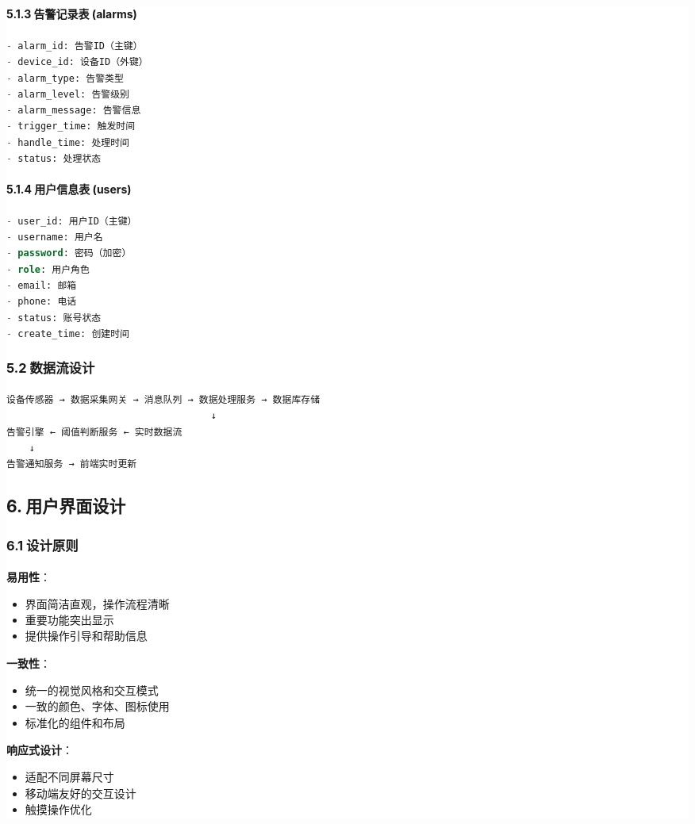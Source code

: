 #### 5.1.3 告警记录表 (alarms)
```sql
- alarm_id: 告警ID（主键）
- device_id: 设备ID（外键）
- alarm_type: 告警类型
- alarm_level: 告警级别
- alarm_message: 告警信息
- trigger_time: 触发时间
- handle_time: 处理时间
- status: 处理状态
```

#### 5.1.4 用户信息表 (users)
```sql
- user_id: 用户ID（主键）
- username: 用户名
- password: 密码（加密）
- role: 用户角色
- email: 邮箱
- phone: 电话
- status: 账号状态
- create_time: 创建时间
```

### 5.2 数据流设计

```
设备传感器 → 数据采集网关 → 消息队列 → 数据处理服务 → 数据库存储
                                    ↓
告警引擎 ← 阈值判断服务 ← 实时数据流
    ↓
告警通知服务 → 前端实时更新
```

## 6. 用户界面设计

### 6.1 设计原则

**易用性**：
- 界面简洁直观，操作流程清晰
- 重要功能突出显示
- 提供操作引导和帮助信息

**一致性**：
- 统一的视觉风格和交互模式
- 一致的颜色、字体、图标使用
- 标准化的组件和布局

**响应式设计**：
- 适配不同屏幕尺寸
- 移动端友好的交互设计
- 触摸操作优化
